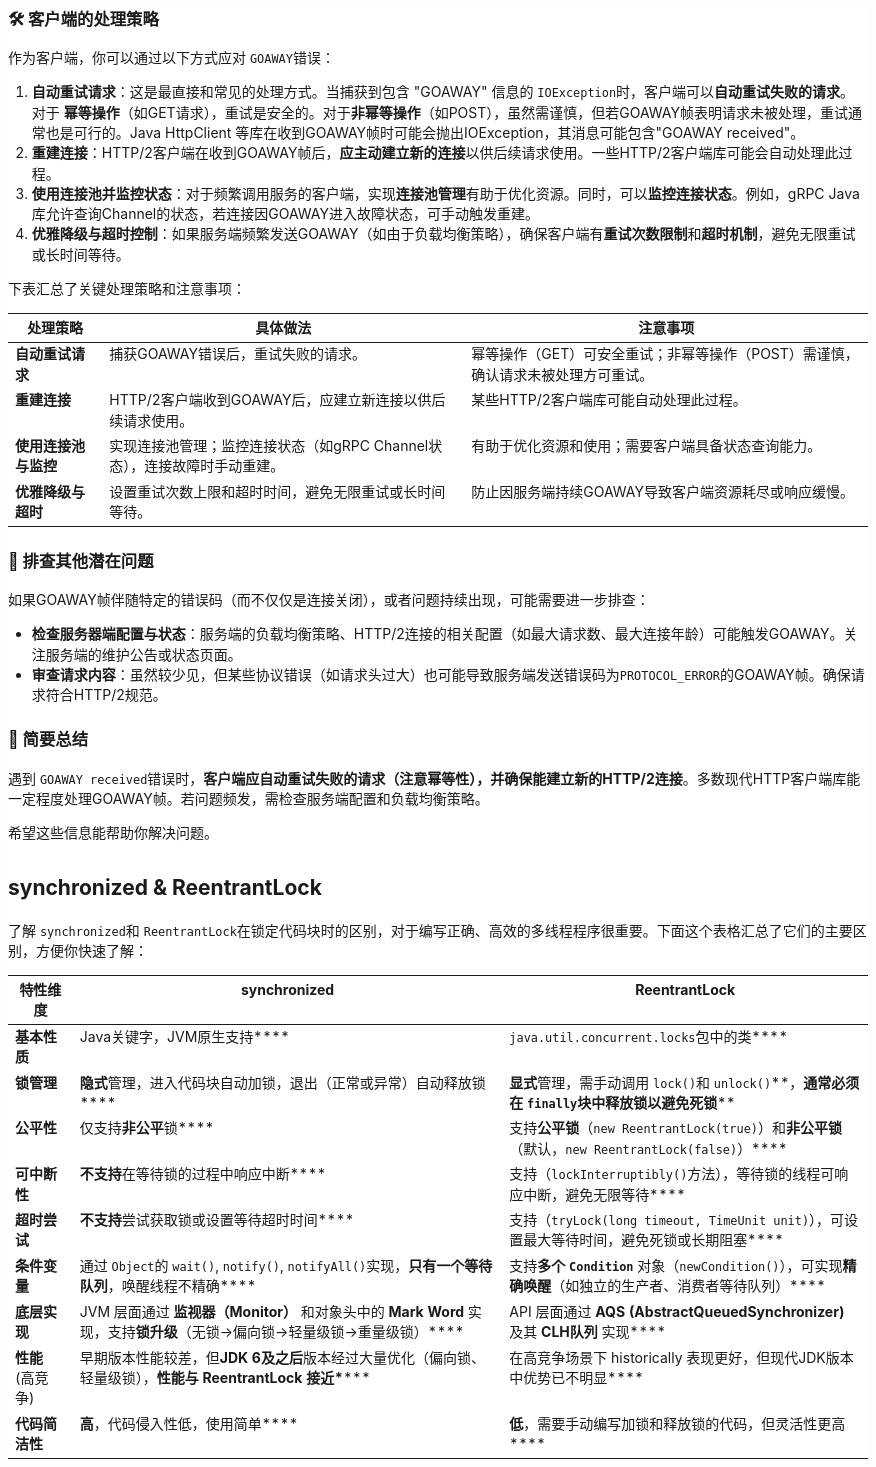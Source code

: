 ### 🛠️ 客户端的处理策略

作为客户端，你可以通过以下方式应对 `GOAWAY`错误：

1. **自动重试请求**：这是最直接和常见的处理方式。当捕获到包含 "GOAWAY" 信息的 `IOException`时，客户端可以**自动重试失败的请求**。对于 **幂等操作**（如GET请求），重试是安全的。对于**非幂等操作**（如POST），虽然需谨慎，但若GOAWAY帧表明请求未被处理，重试通常也是可行的。Java HttpClient 等库在收到GOAWAY帧时可能会抛出IOException，其消息可能包含"GOAWAY received"。
2. **重建连接**：HTTP/2客户端在收到GOAWAY帧后，**应主动建立新的连接**以供后续请求使用。一些HTTP/2客户端库可能会自动处理此过程。
3. **使用连接池并监控状态**：对于频繁调用服务的客户端，实现**连接池管理**有助于优化资源。同时，可以**监控连接状态**。例如，gRPC Java库允许查询Channel的状态，若连接因GOAWAY进入故障状态，可手动触发重建。
4. **优雅降级与超时控制**：如果服务端频繁发送GOAWAY（如由于负载均衡策略），确保客户端有**重试次数限制**和**超时机制**，避免无限重试或长时间等待。

下表汇总了关键处理策略和注意事项：

| 处理策略             | 具体做法                                                     | 注意事项                                                     |
| -------------------- | ------------------------------------------------------------ | ------------------------------------------------------------ |
| **自动重试请求**     | 捕获GOAWAY错误后，重试失败的请求。                           | 幂等操作（GET）可安全重试；非幂等操作（POST）需谨慎，确认请求未被处理方可重试。 |
| **重建连接**         | HTTP/2客户端收到GOAWAY后，应建立新连接以供后续请求使用。     | 某些HTTP/2客户端库可能自动处理此过程。                       |
| **使用连接池与监控** | 实现连接池管理；监控连接状态（如gRPC Channel状态），连接故障时手动重建。 | 有助于优化资源和使用；需要客户端具备状态查询能力。           |
| **优雅降级与超时**   | 设置重试次数上限和超时时间，避免无限重试或长时间等待。       | 防止因服务端持续GOAWAY导致客户端资源耗尽或响应缓慢。         |

### 🔎 排查其他潜在问题

如果GOAWAY帧伴随特定的错误码（而不仅仅是连接关闭），或者问题持续出现，可能需要进一步排查：

- **检查服务器端配置与状态**：服务端的负载均衡策略、HTTP/2连接的相关配置（如最大请求数、最大连接年龄）可能触发GOAWAY。关注服务端的维护公告或状态页面。
- **审查请求内容**：虽然较少见，但某些协议错误（如请求头过大）也可能导致服务端发送错误码为`PROTOCOL_ERROR`的GOAWAY帧。确保请求符合HTTP/2规范。

### 💎 简要总结

遇到 `GOAWAY received`错误时，**客户端应自动重试失败的请求（注意幂等性），并确保能建立新的HTTP/2连接**。多数现代HTTP客户端库能一定程度处理GOAWAY帧。若问题频发，需检查服务端配置和负载均衡策略。

希望这些信息能帮助你解决问题。

## synchronized & ReentrantLock

了解 `synchronized`和 `ReentrantLock`在锁定代码块时的区别，对于编写正确、高效的多线程程序很重要。下面这个表格汇总了它们的主要区别，方便你快速了解：

| 特性维度          | synchronized                                                 | ReentrantLock                                                |
| ----------------- | ------------------------------------------------------------ | ------------------------------------------------------------ |
| **基本性质**      | Java关键字，JVM原生支持****                                  | `java.util.concurrent.locks`包中的类****                     |
| **锁管理**        | **隐式**管理，进入代码块自动加锁，退出（正常或异常）自动释放锁**** | **显式**管理，需手动调用 `lock()`和 `unlock()`**，**通常必须在 `finally`块中释放锁以避免死锁**** |
| **公平性**        | 仅支持**非公平**锁****                                       | 支持**公平锁**（`new ReentrantLock(true)`）和**非公平锁**（默认，`new ReentrantLock(false)`）**** |
| **可中断性**      | **不支持**在等待锁的过程中响应中断****                       | 支持（`lockInterruptibly()`方法），等待锁的线程可响应中断，避免无限等待**** |
| **超时尝试**      | **不支持**尝试获取锁或设置等待超时时间****                   | 支持（`tryLock(long timeout, TimeUnit unit)`），可设置最大等待时间，避免死锁或长期阻塞**** |
| **条件变量**      | 通过 `Object`的 `wait()`, `notify()`, `notifyAll()`实现，**只有一个等待队列**，唤醒线程不精确**** | 支持**多个 `Condition`** 对象（`newCondition()`），可实现**精确唤醒**（如独立的生产者、消费者等待队列）**** |
| **底层实现**      | JVM 层面通过 **监视器（Monitor）** 和对象头中的 **Mark Word** 实现，支持**锁升级**（无锁->偏向锁->轻量级锁->重量级锁）**** | API 层面通过 **AQS (AbstractQueuedSynchronizer)** 及其 **CLH队列** 实现**** |
| **性能** (高竞争) | 早期版本性能较差，但**JDK 6及之后**版本经过大量优化（偏向锁、轻量级锁），**性能与 ReentrantLock 接近\****** | 在高竞争场景下 historically 表现更好，但现代JDK版本中优势已不明显**** |
| **代码简洁性**    | **高**，代码侵入性低，使用简单****                           | **低**，需要手动编写加锁和释放锁的代码，但灵活性更高****     |
